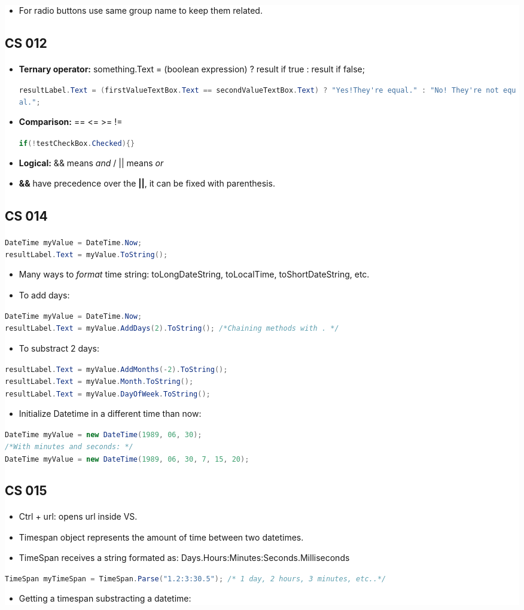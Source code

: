 - For radio buttons use same group name to keep them related.

## CS 012

- **Ternary operator:** something.Text = (boolean expression) ? result if true : result if false;

    ```cs
    resultLabel.Text = (firstValueTextBox.Text == secondValueTextBox.Text) ? "Yes!They're equal." : "No! They're not equal.";
    ```
- **Comparison:** == <= >= != 
    ```cs
    if(!testCheckBox.Checked){}
    ```
- **Logical:** && means *and* / || means *or*

- **&&** have precedence over the **||**, it can be fixed with parenthesis.

## CS 014

```cs
DateTime myValue = DateTime.Now;
resultLabel.Text = myValue.ToString();
```

- Many ways to *format* time string: toLongDateString, toLocalTime, toShortDateString, etc.

- To add days:
```cs
DateTime myValue = DateTime.Now;
resultLabel.Text = myValue.AddDays(2).ToString(); /*Chaining methods with . */
```
- To substract 2 days:

```cs
resultLabel.Text = myValue.AddMonths(-2).ToString();
resultLabel.Text = myValue.Month.ToString();
resultLabel.Text = myValue.DayOfWeek.ToString(); 
```
- Initialize Datetime in a different time than now:
```cs
DateTime myValue = new DateTime(1989, 06, 30);
/*With minutes and seconds: */
DateTime myValue = new DateTime(1989, 06, 30, 7, 15, 20);
```

## CS 015

- Ctrl + url: opens url inside VS.

- Timespan object represents the amount of time between two datetimes.

- TimeSpan receives a string formated as: 
Days.Hours:Minutes:Seconds.Milliseconds
```cs
TimeSpan myTimeSpan = TimeSpan.Parse("1.2:3:30.5"); /* 1 day, 2 hours, 3 minutes, etc..*/
```
- Getting a timespan substracting a datetime:
